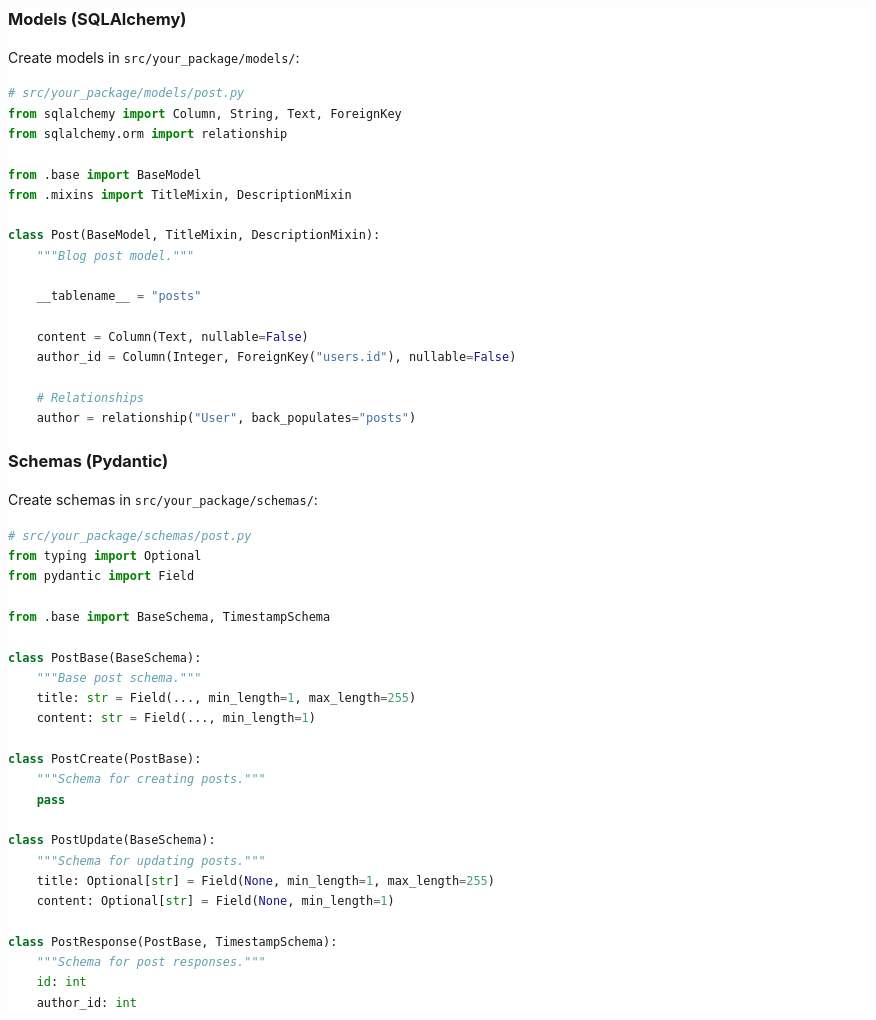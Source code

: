 ### Models (SQLAlchemy)

Create models in `src/your_package/models/`:

```python
# src/your_package/models/post.py
from sqlalchemy import Column, String, Text, ForeignKey
from sqlalchemy.orm import relationship

from .base import BaseModel
from .mixins import TitleMixin, DescriptionMixin

class Post(BaseModel, TitleMixin, DescriptionMixin):
    """Blog post model."""
    
    __tablename__ = "posts"
    
    content = Column(Text, nullable=False)
    author_id = Column(Integer, ForeignKey("users.id"), nullable=False)
    
    # Relationships
    author = relationship("User", back_populates="posts")
```

### Schemas (Pydantic)

Create schemas in `src/your_package/schemas/`:

```python
# src/your_package/schemas/post.py
from typing import Optional
from pydantic import Field

from .base import BaseSchema, TimestampSchema

class PostBase(BaseSchema):
    """Base post schema."""
    title: str = Field(..., min_length=1, max_length=255)
    content: str = Field(..., min_length=1)

class PostCreate(PostBase):
    """Schema for creating posts."""
    pass

class PostUpdate(BaseSchema):
    """Schema for updating posts."""
    title: Optional[str] = Field(None, min_length=1, max_length=255)
    content: Optional[str] = Field(None, min_length=1)

class PostResponse(PostBase, TimestampSchema):
    """Schema for post responses."""
    id: int
    author_id: int
```
